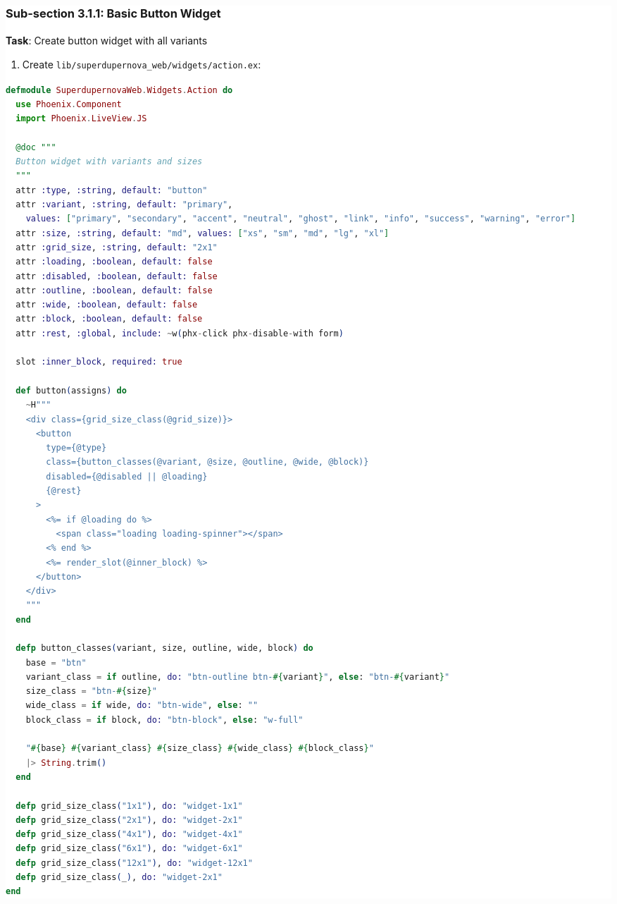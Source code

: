 ### Sub-section 3.1.1: Basic Button Widget
**Task**: Create button widget with all variants

1. Create `lib/superdupernova_web/widgets/action.ex`:

```elixir
defmodule SuperdupernovaWeb.Widgets.Action do
  use Phoenix.Component
  import Phoenix.LiveView.JS

  @doc """
  Button widget with variants and sizes
  """
  attr :type, :string, default: "button"
  attr :variant, :string, default: "primary", 
    values: ["primary", "secondary", "accent", "neutral", "ghost", "link", "info", "success", "warning", "error"]
  attr :size, :string, default: "md", values: ["xs", "sm", "md", "lg", "xl"]
  attr :grid_size, :string, default: "2x1"
  attr :loading, :boolean, default: false
  attr :disabled, :boolean, default: false
  attr :outline, :boolean, default: false
  attr :wide, :boolean, default: false
  attr :block, :boolean, default: false
  attr :rest, :global, include: ~w(phx-click phx-disable-with form)
  
  slot :inner_block, required: true

  def button(assigns) do
    ~H"""
    <div class={grid_size_class(@grid_size)}>
      <button
        type={@type}
        class={button_classes(@variant, @size, @outline, @wide, @block)}
        disabled={@disabled || @loading}
        {@rest}
      >
        <%= if @loading do %>
          <span class="loading loading-spinner"></span>
        <% end %>
        <%= render_slot(@inner_block) %>
      </button>
    </div>
    """
  end

  defp button_classes(variant, size, outline, wide, block) do
    base = "btn"
    variant_class = if outline, do: "btn-outline btn-#{variant}", else: "btn-#{variant}"
    size_class = "btn-#{size}"
    wide_class = if wide, do: "btn-wide", else: ""
    block_class = if block, do: "btn-block", else: "w-full"
    
    "#{base} #{variant_class} #{size_class} #{wide_class} #{block_class}"
    |> String.trim()
  end

  defp grid_size_class("1x1"), do: "widget-1x1"
  defp grid_size_class("2x1"), do: "widget-2x1"
  defp grid_size_class("4x1"), do: "widget-4x1"
  defp grid_size_class("6x1"), do: "widget-6x1"
  defp grid_size_class("12x1"), do: "widget-12x1"
  defp grid_size_class(_), do: "widget-2x1"
end
```